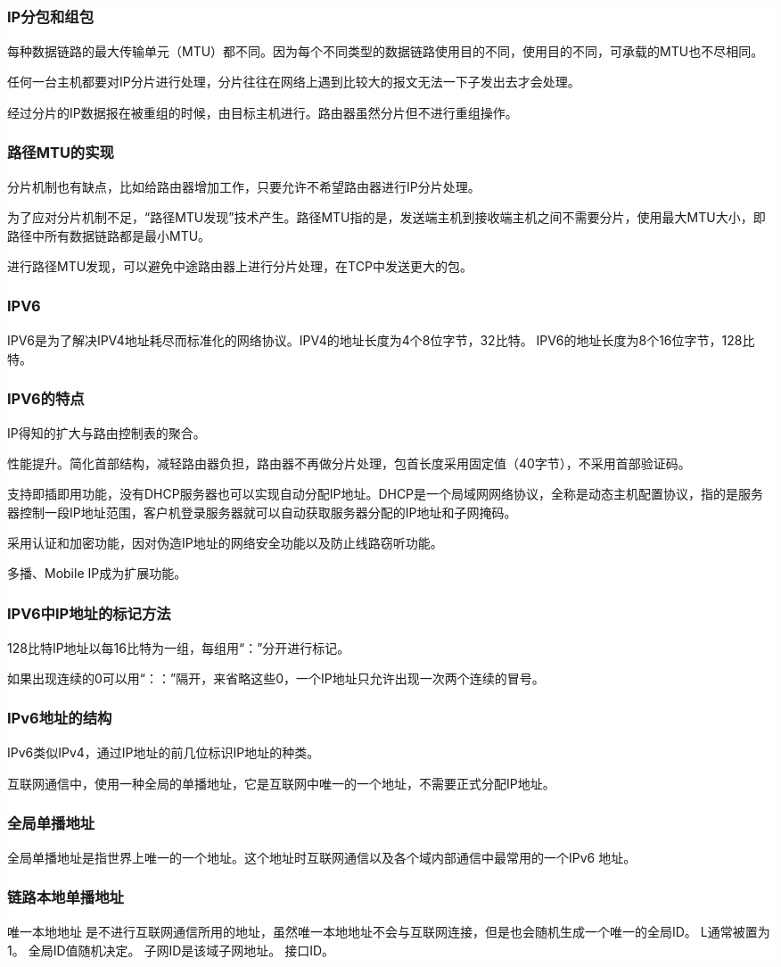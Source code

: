 ### IP分包和组包 ###
每种数据链路的最大传输单元（MTU）都不同。因为每个不同类型的数据链路使用目的不同，使用目的不同，可承载的MTU也不尽相同。

任何一台主机都要对IP分片进行处理，分片往往在网络上遇到比较大的报文无法一下子发出去才会处理。

经过分片的IP数据报在被重组的时候，由目标主机进行。路由器虽然分片但不进行重组操作。

### 路径MTU的实现 ###

分片机制也有缺点，比如给路由器增加工作，只要允许不希望路由器进行IP分片处理。

为了应对分片机制不足，“路径MTU发现”技术产生。路径MTU指的是，发送端主机到接收端主机之间不需要分片，使用最大MTU大小，即路径中所有数据链路都是最小MTU。

进行路径MTU发现，可以避免中途路由器上进行分片处理，在TCP中发送更大的包。

### IPV6 ###
IPV6是为了解决IPV4地址耗尽而标准化的网络协议。IPV4的地址长度为4个8位字节，32比特。
IPV6的地址长度为8个16位字节，128比特。

### IPV6的特点 ###
IP得知的扩大与路由控制表的聚合。

性能提升。简化首部结构，减轻路由器负担，路由器不再做分片处理，包首长度采用固定值（40字节），不采用首部验证码。

支持即插即用功能，没有DHCP服务器也可以实现自动分配IP地址。DHCP是一个局域网网络协议，全称是动态主机配置协议，指的是服务器控制一段IP地址范围，客户机登录服务器就可以自动获取服务器分配的IP地址和子网掩码。

采用认证和加密功能，因对伪造IP地址的网络安全功能以及防止线路窃听功能。

多播、Mobile IP成为扩展功能。

### IPV6中IP地址的标记方法 ###

128比特IP地址以每16比特为一组，每组用“：”分开进行标记。

如果出现连续的0可以用“：：”隔开，来省略这些0，一个IP地址只允许出现一次两个连续的冒号。

### IPv6地址的结构 ###
IPv6类似IPv4，通过IP地址的前几位标识IP地址的种类。

互联网通信中，使用一种全局的单播地址，它是互联网中唯一的一个地址，不需要正式分配IP地址。

### 全局单播地址 ###
全局单播地址是指世界上唯一的一个地址。这个地址时互联网通信以及各个域内部通信中最常用的一个IPv6
地址。

### 链路本地单播地址 ###
唯一本地地址
是不进行互联网通信所用的地址，虽然唯一本地地址不会与互联网连接，但是也会随机生成一个唯一的全局ID。
L通常被置为1。
全局ID值随机决定。
子网ID是该域子网地址。
接口ID。
